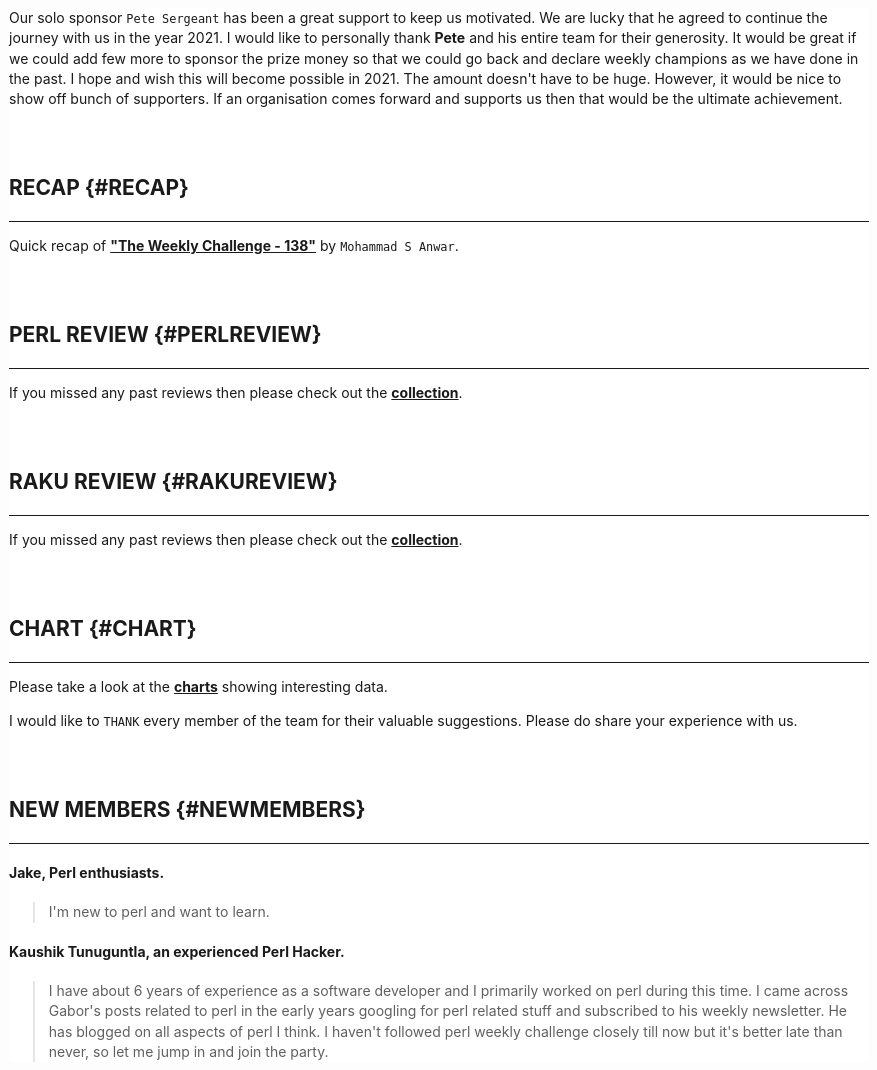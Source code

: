 Our solo sponsor `Pete Sergeant` has been a great support to keep us motivated. We are lucky that he agreed to continue the journey with us in the year 2021. I would like to personally thank **Pete** and his entire team for their generosity. It would be great if we could add few more to sponsor the prize money so that we could go back and declare weekly champions as we have done in the past. I hope and wish this will become possible in 2021. The amount doesn't have to be huge. However, it would be nice to show off bunch of supporters. If an organisation comes forward and supports us then that would be the ultimate achievement.

<br>

## RECAP {#RECAP}
***

Quick recap of **["The Weekly Challenge - 138"](/blog/recap-challenge-138)** by `Mohammad S Anwar`.

<br>

## PERL REVIEW {#PERLREVIEW}
***

If you missed any past reviews then please check out the [**collection**](/p5-reviews).

<br>

## RAKU REVIEW {#RAKUREVIEW}
***

If you missed any past reviews then please check out the [**collection**](/p6-reviews).

<br>

## CHART {#CHART}
***

Please take a look at the [**charts**](/chart) showing interesting data.

I would like to `THANK` every member of the team for their valuable suggestions. Please do share your experience with us.

<br>

## NEW MEMBERS {#NEWMEMBERS}
***

#### Jake, Perl enthusiasts.

> I'm new to perl and want to learn.

#### Kaushik Tunuguntla, an experienced Perl Hacker.

> I have about 6 years of experience as a software developer and I primarily worked on perl during this time. I came across Gabor's posts related to perl in the early years googling for perl related stuff and subscribed to his weekly newsletter. He has blogged on all aspects of perl I think. I haven't followed perl weekly challenge closely till now but it's better late than never, so let me jump in and join the party.
